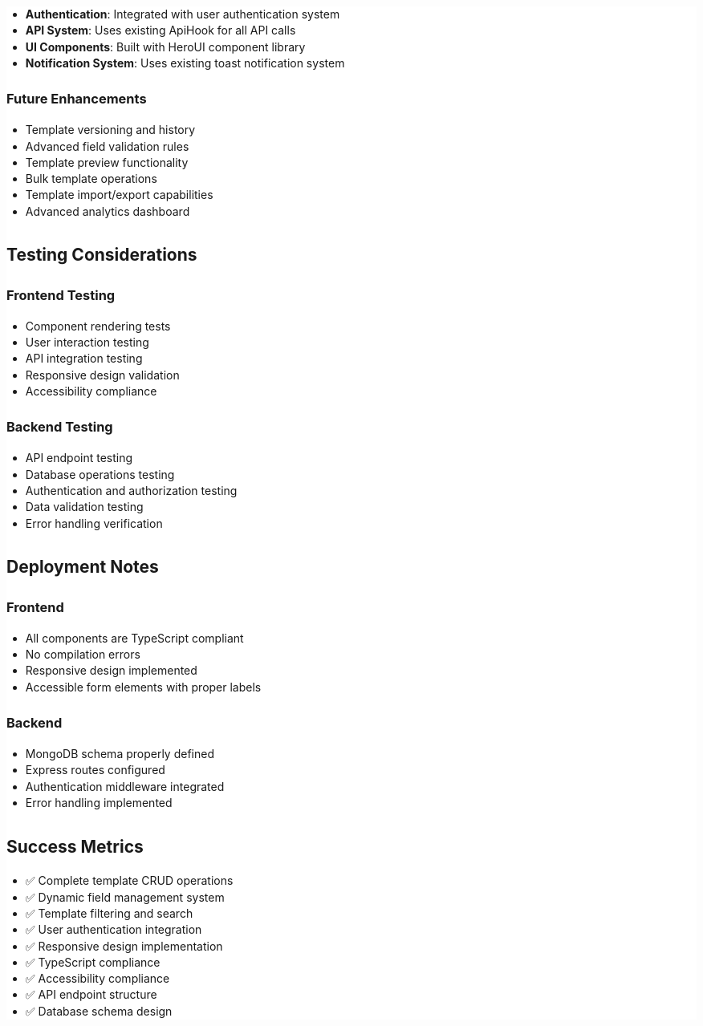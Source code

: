 - **Authentication**: Integrated with user authentication system
- **API System**: Uses existing ApiHook for all API calls
- **UI Components**: Built with HeroUI component library
- **Notification System**: Uses existing toast notification system

### Future Enhancements

- Template versioning and history
- Advanced field validation rules
- Template preview functionality
- Bulk template operations
- Template import/export capabilities
- Advanced analytics dashboard

## Testing Considerations

### Frontend Testing

- Component rendering tests
- User interaction testing
- API integration testing
- Responsive design validation
- Accessibility compliance

### Backend Testing

- API endpoint testing
- Database operations testing
- Authentication and authorization testing
- Data validation testing
- Error handling verification

## Deployment Notes

### Frontend

- All components are TypeScript compliant
- No compilation errors
- Responsive design implemented
- Accessible form elements with proper labels

### Backend

- MongoDB schema properly defined
- Express routes configured
- Authentication middleware integrated
- Error handling implemented

## Success Metrics

- ✅ Complete template CRUD operations
- ✅ Dynamic field management system
- ✅ Template filtering and search
- ✅ User authentication integration
- ✅ Responsive design implementation
- ✅ TypeScript compliance
- ✅ Accessibility compliance
- ✅ API endpoint structure
- ✅ Database schema design
